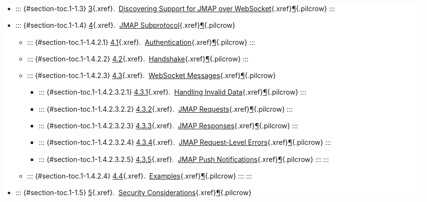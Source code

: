 -   ::: {#section-toc.1-1.3}
    [3](#section-3){.xref}.  [Discovering Support for JMAP over
    WebSocket](#name-discovering-support-for-jma){.xref}[¶](#section-toc.1-1.3.1){.pilcrow}
    :::

-   ::: {#section-toc.1-1.4}
    [4](#section-4){.xref}.  [JMAP
    Subprotocol](#name-jmap-subprotocol){.xref}[¶](#section-toc.1-1.4.1){.pilcrow}

    -   ::: {#section-toc.1-1.4.2.1}
        [4.1](#section-4.1){.xref}.  [Authentication](#name-authentication){.xref}[¶](#section-toc.1-1.4.2.1.1){.pilcrow}
        :::

    -   ::: {#section-toc.1-1.4.2.2}
        [4.2](#section-4.2){.xref}.  [Handshake](#name-handshake){.xref}[¶](#section-toc.1-1.4.2.2.1){.pilcrow}
        :::

    -   ::: {#section-toc.1-1.4.2.3}
        [4.3](#section-4.3){.xref}.  [WebSocket
        Messages](#name-websocket-messages){.xref}[¶](#section-toc.1-1.4.2.3.1){.pilcrow}

        -   ::: {#section-toc.1-1.4.2.3.2.1}
            [4.3.1](#section-4.3.1){.xref}.  [Handling Invalid
            Data](#name-handling-invalid-data){.xref}[¶](#section-toc.1-1.4.2.3.2.1.1){.pilcrow}
            :::

        -   ::: {#section-toc.1-1.4.2.3.2.2}
            [4.3.2](#section-4.3.2){.xref}.  [JMAP
            Requests](#name-jmap-requests){.xref}[¶](#section-toc.1-1.4.2.3.2.2.1){.pilcrow}
            :::

        -   ::: {#section-toc.1-1.4.2.3.2.3}
            [4.3.3](#section-4.3.3){.xref}.  [JMAP
            Responses](#name-jmap-responses){.xref}[¶](#section-toc.1-1.4.2.3.2.3.1){.pilcrow}
            :::

        -   ::: {#section-toc.1-1.4.2.3.2.4}
            [4.3.4](#section-4.3.4){.xref}.  [JMAP Request-Level
            Errors](#name-jmap-request-level-errors){.xref}[¶](#section-toc.1-1.4.2.3.2.4.1){.pilcrow}
            :::

        -   ::: {#section-toc.1-1.4.2.3.2.5}
            [4.3.5](#section-4.3.5){.xref}.  [JMAP Push
            Notifications](#name-jmap-push-notifications){.xref}[¶](#section-toc.1-1.4.2.3.2.5.1){.pilcrow}
            :::
        :::

    -   ::: {#section-toc.1-1.4.2.4}
        [4.4](#section-4.4){.xref}.  [Examples](#name-examples){.xref}[¶](#section-toc.1-1.4.2.4.1){.pilcrow}
        :::
    :::

-   ::: {#section-toc.1-1.5}
    [5](#section-5){.xref}.  [Security
    Considerations](#name-security-considerations){.xref}[¶](#section-toc.1-1.5.1){.pilcrow}
